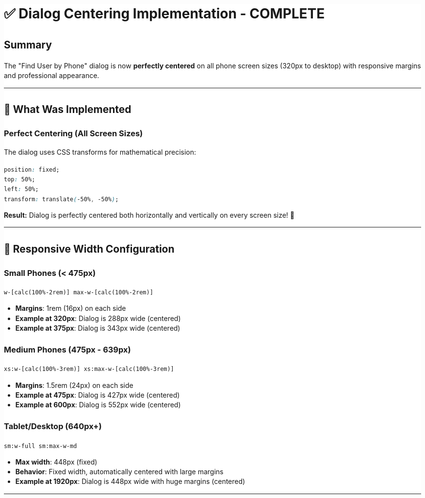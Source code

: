 # ✅ Dialog Centering Implementation - COMPLETE

## Summary

The "Find User by Phone" dialog is now **perfectly centered** on all phone screen sizes (320px to desktop) with responsive margins and professional appearance.

---

## 🎯 What Was Implemented

### Perfect Centering (All Screen Sizes)
The dialog uses CSS transforms for mathematical precision:

```css
position: fixed;
top: 50%;
left: 50%;
transform: translate(-50%, -50%);
```

**Result:** Dialog is perfectly centered both horizontally and vertically on every screen size! 🎯

---

## 📱 Responsive Width Configuration

### Small Phones (< 475px)
```tsx
w-[calc(100%-2rem)] max-w-[calc(100%-2rem)]
```
- **Margins**: 1rem (16px) on each side
- **Example at 320px**: Dialog is 288px wide (centered)
- **Example at 375px**: Dialog is 343px wide (centered)

### Medium Phones (475px - 639px)
```tsx
xs:w-[calc(100%-3rem)] xs:max-w-[calc(100%-3rem)]
```
- **Margins**: 1.5rem (24px) on each side
- **Example at 475px**: Dialog is 427px wide (centered)
- **Example at 600px**: Dialog is 552px wide (centered)

### Tablet/Desktop (640px+)
```tsx
sm:w-full sm:max-w-md
```
- **Max width**: 448px (fixed)
- **Behavior**: Fixed width, automatically centered with large margins
- **Example at 1920px**: Dialog is 448px wide with huge margins (centered)

---